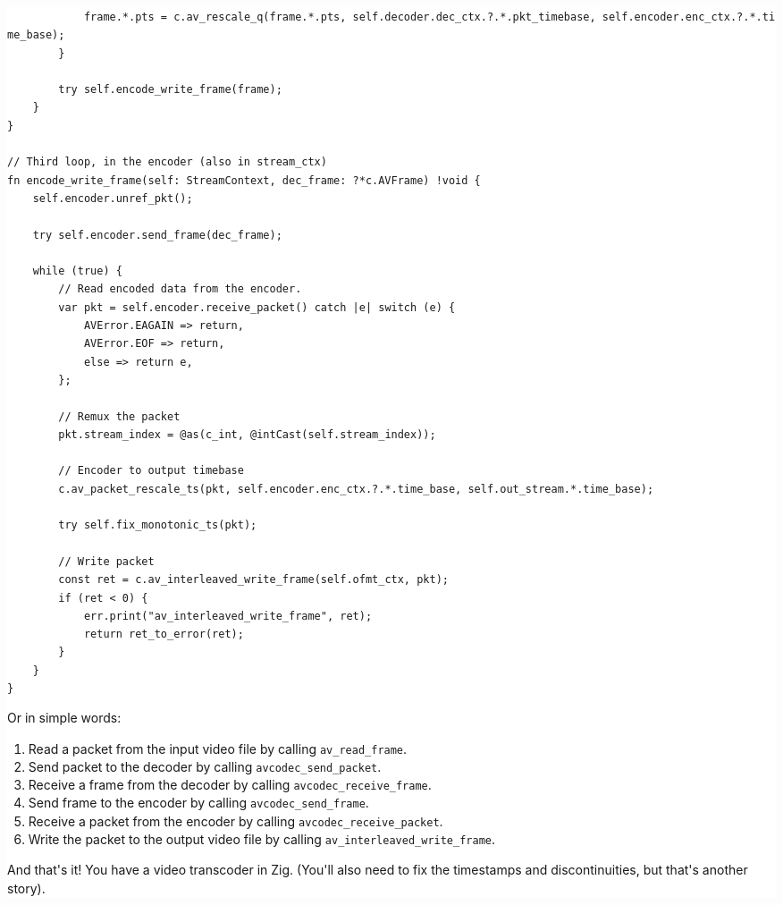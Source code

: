 ```zig
            frame.*.pts = c.av_rescale_q(frame.*.pts, self.decoder.dec_ctx.?.*.pkt_timebase, self.encoder.enc_ctx.?.*.time_base);
        }

        try self.encode_write_frame(frame);
    }
}

// Third loop, in the encoder (also in stream_ctx)
fn encode_write_frame(self: StreamContext, dec_frame: ?*c.AVFrame) !void {
    self.encoder.unref_pkt();

    try self.encoder.send_frame(dec_frame);

    while (true) {
        // Read encoded data from the encoder.
        var pkt = self.encoder.receive_packet() catch |e| switch (e) {
            AVError.EAGAIN => return,
            AVError.EOF => return,
            else => return e,
        };

        // Remux the packet
        pkt.stream_index = @as(c_int, @intCast(self.stream_index));

        // Encoder to output timebase
        c.av_packet_rescale_ts(pkt, self.encoder.enc_ctx.?.*.time_base, self.out_stream.*.time_base);

        try self.fix_monotonic_ts(pkt);

        // Write packet
        const ret = c.av_interleaved_write_frame(self.ofmt_ctx, pkt);
        if (ret < 0) {
            err.print("av_interleaved_write_frame", ret);
            return ret_to_error(ret);
        }
    }
}
```

Or in simple words:

1. Read a packet from the input video file by calling `av_read_frame`.
2. Send packet to the decoder by calling `avcodec_send_packet`.
3. Receive a frame from the decoder by calling `avcodec_receive_frame`.
4. Send frame to the encoder by calling `avcodec_send_frame`.
5. Receive a packet from the encoder by calling `avcodec_receive_packet`.
6. Write the packet to the output video file by calling `av_interleaved_write_frame`.

And that's it! You have a video transcoder in Zig. (You'll also need to fix the timestamps and discontinuities, but that's another story).
